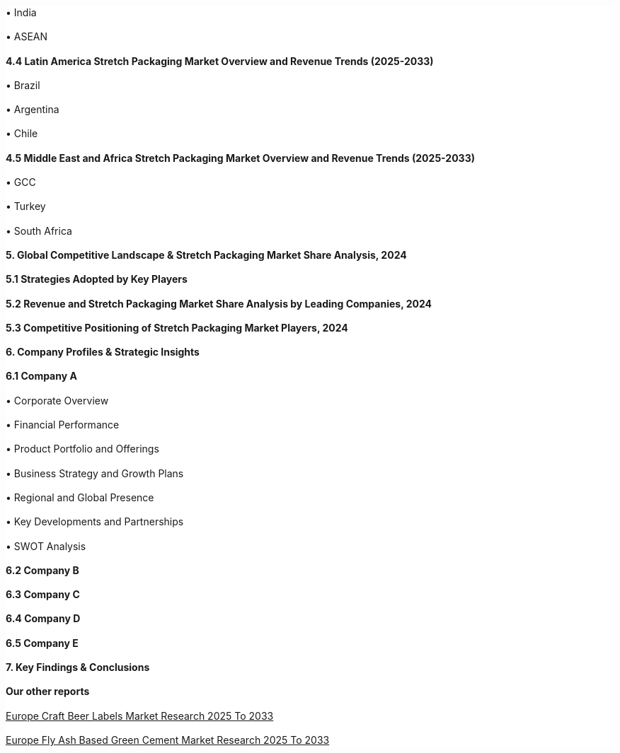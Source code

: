 • India

• ASEAN

<strong>4.4 Latin America Stretch Packaging Market Overview and Revenue Trends (2025-2033)</strong>

• Brazil

• Argentina

• Chile

<strong>4.5 Middle East and Africa Stretch Packaging Market Overview and Revenue Trends (2025-2033)</strong>

• GCC

• Turkey

• South Africa

<strong>5. Global Competitive Landscape & Stretch Packaging Market Share Analysis, 2024</strong>

<strong>5.1 Strategies Adopted by Key Players</strong>

<strong>5.2 Revenue and Stretch Packaging Market Share Analysis by Leading Companies, 2024</strong>

<strong>5.3 Competitive Positioning of Stretch Packaging Market Players, 2024</strong>

<strong>6. Company Profiles & Strategic Insights</strong>

<strong>6.1 Company A</strong>

• Corporate Overview

• Financial Performance

• Product Portfolio and Offerings

• Business Strategy and Growth Plans

• Regional and Global Presence

• Key Developments and Partnerships

• SWOT Analysis

<strong>6.2 Company B</strong>

<strong>6.3 Company C</strong>

<strong>6.4 Company D</strong>

<strong>6.5 Company E</strong>

<strong>7. Key Findings & Conclusions</strong>

<strong>Our other reports</strong>

<a href=https://www.linkedin.com/pulse/europe-craft-beer-labels-market-comprehensive-r0djc/>Europe Craft Beer Labels Market Research 2025 To 2033</a>

<a href=https://www.linkedin.com/pulse/europe-fly-ash-based-green-cement-market-2025-2033-wgl5c/>Europe Fly Ash Based Green Cement Market Research 2025 To 2033</a>
